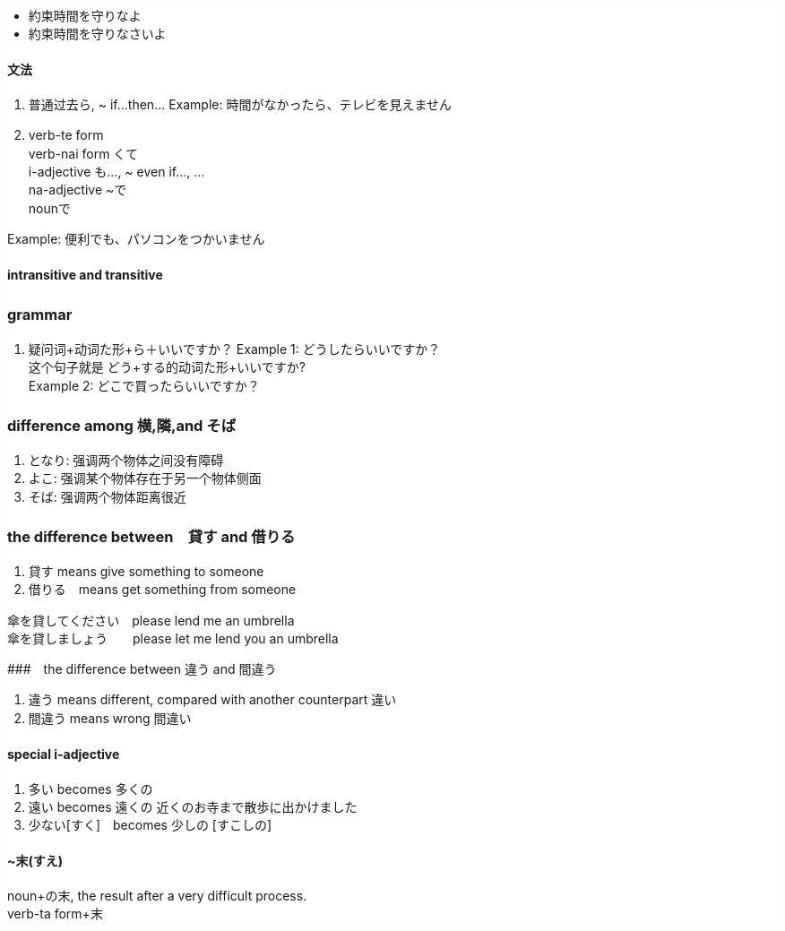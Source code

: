 
+ 約束時間を守りなよ
+ 約束時間を守りなさいよ

#### 文法
1. 普通过去ら, ~  if...then...
Example: 時間がなかったら、テレビを見えません

2. verb-te form <br />
   verb-nai form くて <br />
   i-adjective              も..., ~       even if..., ... <br />
   na-adjective  ~で <br />
   nounで <br />

Example: 便利でも、パソコンをつかいません






#### intransitive and transitive
### grammar

1. 疑问词+动词た形+ら＋いいですか？
Example 1: どうしたらいいですか？　<br />
这个句子就是 どう+する的动词た形+いいですか? <br />
Example 2: どこで買ったらいいですか？ <br />


### difference among 横,隣,and そば
1. となり: 强调两个物体之间没有障碍
2. よこ: 强调某个物体存在于另一个物体侧面
3. そば: 强调两个物体距离很近

### the difference between　貸す and  借りる
1. 貸す means give something to someone
2. 借りる　means get something from someone

傘を貸してください　please lend me an umbrella <br />
傘を貸しましょう　　please let me lend you an umbrella


###　the difference between 違う and 間違う
1. 違う means different, compared with another counterpart 違い
2. 間違う means wrong  間違い





#### special i-adjective
1. 多い becomes 多くの
2. 遠い becomes 遠くの       近くのお寺まで散歩に出かけました
3. 少ない[すく]　becomes 少しの [すこしの]

#### ~末(すえ)
noun+の末, the result after a very difficult process. <br />
verb-ta form+末 <br />
